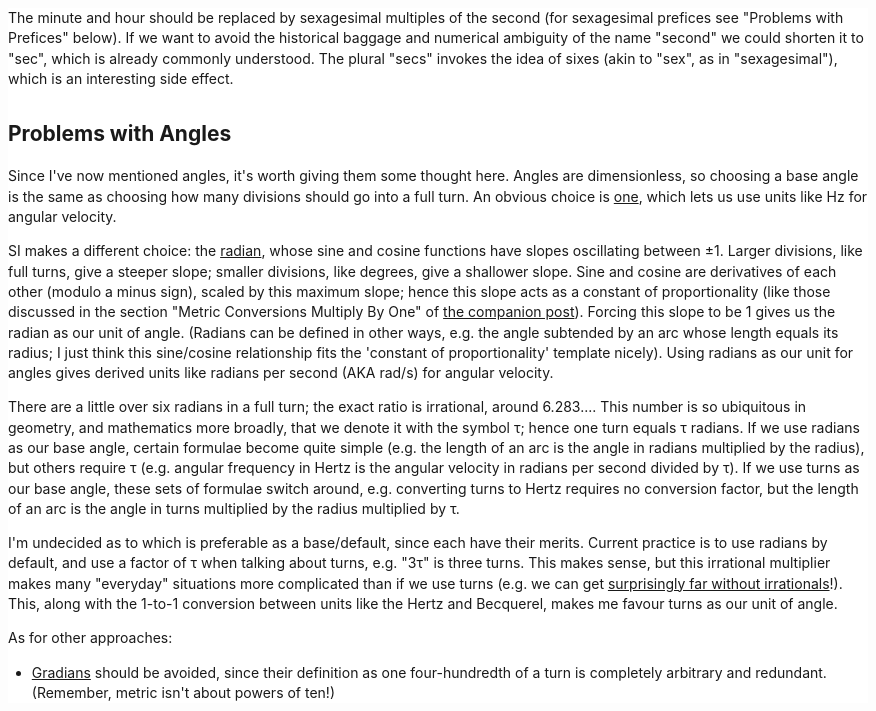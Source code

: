 The minute and hour should be replaced by sexagesimal multiples of the second
(for sexagesimal prefices see "Problems with Prefices" below). If we want to
avoid the historical baggage and numerical ambiguity of the name "second" we
could shorten it to "sec", which is already commonly understood. The plural
"secs" invokes the idea of sixes (akin to "sex", as in "sexagesimal"), which is
an interesting side effect.

## Problems with Angles ##

Since I've now mentioned angles, it's worth giving them some thought here.
Angles are dimensionless, so choosing a base angle is the same as choosing how
many divisions should go into a full turn. An obvious choice is
[one](https://en.wikipedia.org/wiki/Turn_(angle)), which lets us use units like
Hz for angular velocity.

SI makes a different choice: the [radian](https://en.wikipedia.org/wiki/Radian),
whose sine and cosine functions have slopes oscillating between ±1. Larger
divisions, like full turns, give a steeper slope; smaller divisions, like
degrees, give a shallower slope. Sine and cosine are derivatives of each other
(modulo a minus sign), scaled by this maximum slope; hence this slope acts as a
constant of proportionality (like those discussed in the section "Metric
Conversions Multiply By One" of [the companion
post](2020-05-22-metric_red_herring.html)). Forcing this slope to be 1
gives us the radian as our unit of angle. (Radians can be defined in other ways,
e.g. the angle subtended by an arc whose length equals its radius; I just think
this sine/cosine relationship fits the 'constant of proportionality' template
nicely). Using radians as our unit for angles gives derived units like radians
per second (AKA rad/s) for angular velocity.

There are a little over six radians in a full turn; the exact ratio is
irrational, around 6.283.... This number is so ubiquitous in geometry, and
mathematics more broadly, that we denote it with the symbol τ; hence one turn
equals τ radians. If we use radians as our base angle, certain formulae become
quite simple (e.g. the length of an arc is the angle in radians multiplied by
the radius), but others require τ (e.g. angular frequency in Hertz is the
angular velocity in radians per second divided by τ). If we use turns as our
base angle, these sets of formulae switch around, e.g. converting turns to Hertz
requires no conversion factor, but the length of an arc is the angle in turns
multiplied by the radius multiplied by τ.

I'm undecided as to which is preferable as a base/default, since each have their
merits. Current practice is to use radians by default, and use a factor of τ
when talking about turns, e.g. "3τ" is three turns. This makes sense, but this
irrational multiplier makes many "everyday" situations more complicated than if
we use turns (e.g. we can get [surprisingly far without
irrationals](https://en.wikipedia.org/wiki/Rational_trigonometry)!). This, along
with the 1-to-1 conversion between units like the Hertz and Becquerel, makes me
favour turns as our unit of angle.

As for other approaches:

 - [Gradians](https://en.wikipedia.org/wiki/Gradian) should be avoided, since
   their definition as one four-hundredth of a turn is completely arbitrary and
   redundant. (Remember, metric isn't about powers of ten!)
